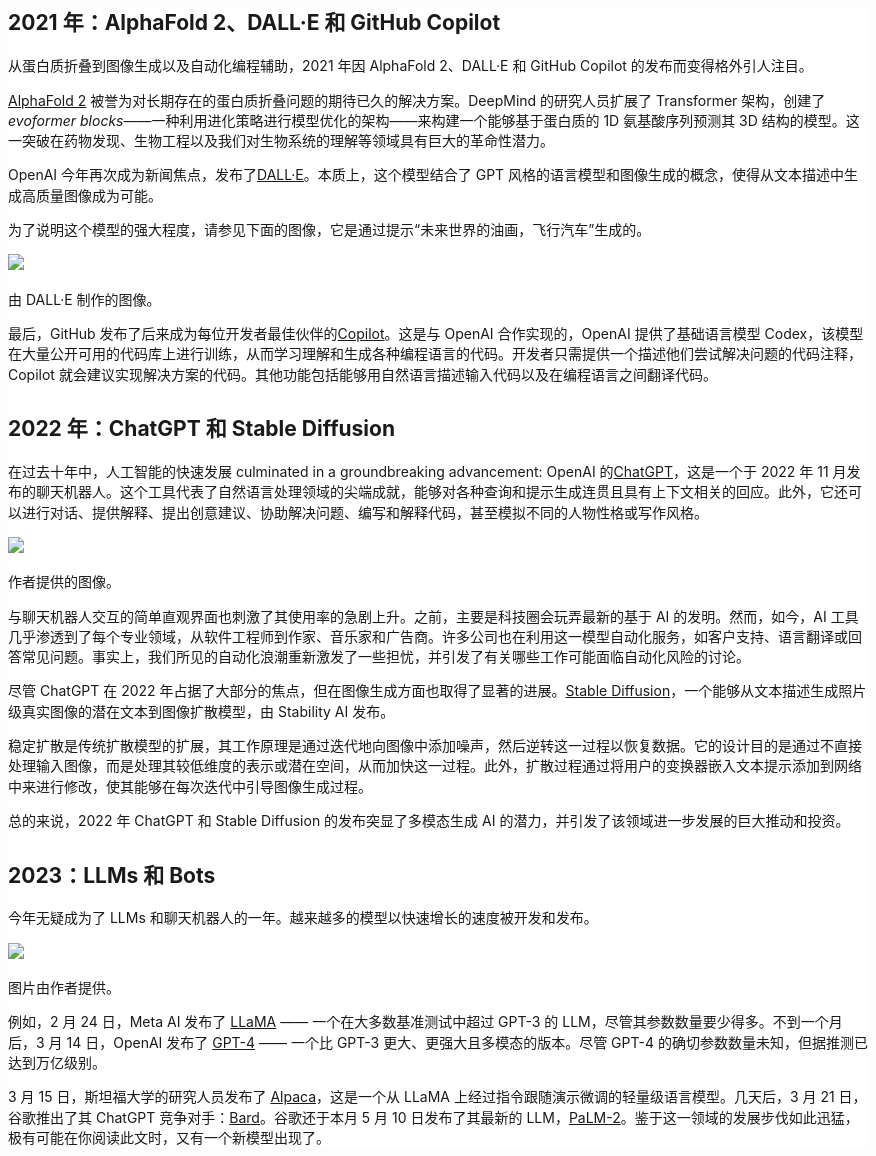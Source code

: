 ## 2021 年：AlphaFold 2、DALL·E 和 GitHub Copilot

从蛋白质折叠到图像生成以及自动化编程辅助，2021 年因 AlphaFold 2、DALL·E 和 GitHub Copilot 的发布而变得格外引人注目。

[AlphaFold 2](https://www.nature.com/articles/s41586-021-03819-2) 被誉为对长期存在的蛋白质折叠问题的期待已久的解决方案。DeepMind 的研究人员扩展了 Transformer 架构，创建了 *evoformer blocks*——一种利用进化策略进行模型优化的架构——来构建一个能够基于蛋白质的 1D 氨基酸序列预测其 3D 结构的模型。这一突破在药物发现、生物工程以及我们对生物系统的理解等领域具有巨大的革命性潜力。

OpenAI 今年再次成为新闻焦点，发布了[DALL·E](https://openai.com/product/dall-e-2)。本质上，这个模型结合了 GPT 风格的语言模型和图像生成的概念，使得从文本描述中生成高质量图像成为可能。

为了说明这个模型的强大程度，请参见下面的图像，它是通过提示“未来世界的油画，飞行汽车”生成的。

![](../Images/f91c79fbddeaca925244055b4b80aa71.png)

由 DALL·E 制作的图像。

最后，GitHub 发布了后来成为每位开发者最佳伙伴的[Copilot](https://github.com/features/copilot)。这是与 OpenAI 合作实现的，OpenAI 提供了基础语言模型 Codex，该模型在大量公开可用的代码库上进行训练，从而学习理解和生成各种编程语言的代码。开发者只需提供一个描述他们尝试解决问题的代码注释，Copilot 就会建议实现解决方案的代码。其他功能包括能够用自然语言描述输入代码以及在编程语言之间翻译代码。

## 2022 年：ChatGPT 和 Stable Diffusion

在过去十年中，人工智能的快速发展 culminated in a groundbreaking advancement: OpenAI 的[ChatGPT](https://openai.com/blog/chatgpt)，这是一个于 2022 年 11 月发布的聊天机器人。这个工具代表了自然语言处理领域的尖端成就，能够对各种查询和提示生成连贯且具有上下文相关的回应。此外，它还可以进行对话、提供解释、提出创意建议、协助解决问题、编写和解释代码，甚至模拟不同的人物性格或写作风格。

![](../Images/4048ce5419b5576ca4eb2746aac5bb59.png)

作者提供的图像。

与聊天机器人交互的简单直观界面也刺激了其使用率的急剧上升。之前，主要是科技圈会玩弄最新的基于 AI 的发明。然而，如今，AI 工具几乎渗透到了每个专业领域，从软件工程师到作家、音乐家和广告商。许多公司也在利用这一模型自动化服务，如客户支持、语言翻译或回答常见问题。事实上，我们所见的自动化浪潮重新激发了一些担忧，并引发了有关哪些工作可能面临自动化风险的讨论。

尽管 ChatGPT 在 2022 年占据了大部分的焦点，但在图像生成方面也取得了显著的进展。[Stable Diffusion](https://stability.ai/blog/stable-diffusion-public-release)，一个能够从文本描述生成照片级真实图像的潜在文本到图像扩散模型，由 Stability AI 发布。

稳定扩散是传统扩散模型的扩展，其工作原理是通过迭代地向图像中添加噪声，然后逆转这一过程以恢复数据。它的设计目的是通过不直接处理输入图像，而是处理其较低维度的表示或潜在空间，从而加快这一过程。此外，扩散过程通过将用户的变换器嵌入文本提示添加到网络中来进行修改，使其能够在每次迭代中引导图像生成过程。

总的来说，2022 年 ChatGPT 和 Stable Diffusion 的发布突显了多模态生成 AI 的潜力，并引发了该领域进一步发展的巨大推动和投资。

## 2023：LLMs 和 Bots

今年无疑成为了 LLMs 和聊天机器人的一年。越来越多的模型以快速增长的速度被开发和发布。

![](../Images/5b90ef1273384e40071fe61dde42592a.png)

图片由作者提供。

例如，2 月 24 日，Meta AI 发布了 [LLaMA](https://ai.facebook.com/blog/large-language-model-llama-meta-ai/) —— 一个在大多数基准测试中超过 GPT-3 的 LLM，尽管其参数数量要少得多。不到一个月后，3 月 14 日，OpenAI 发布了 [GPT-4](https://openai.com/product/gpt-4) —— 一个比 GPT-3 更大、更强大且多模态的版本。尽管 GPT-4 的确切参数数量未知，但据推测已达到万亿级别。

3 月 15 日，斯坦福大学的研究人员发布了 [Alpaca](https://crfm.stanford.edu/2023/03/13/alpaca.html)，这是一个从 LLaMA 上经过指令跟随演示微调的轻量级语言模型。几天后，3 月 21 日，谷歌推出了其 ChatGPT 竞争对手：[Bard](https://blog.google/technology/ai/bard-google-ai-search-updates/)。谷歌还于本月 5 月 10 日发布了其最新的 LLM，[PaLM-2](https://ai.google/discover/palm2)。鉴于这一领域的发展步伐如此迅猛，极有可能在你阅读此文时，又有一个新模型出现了。
